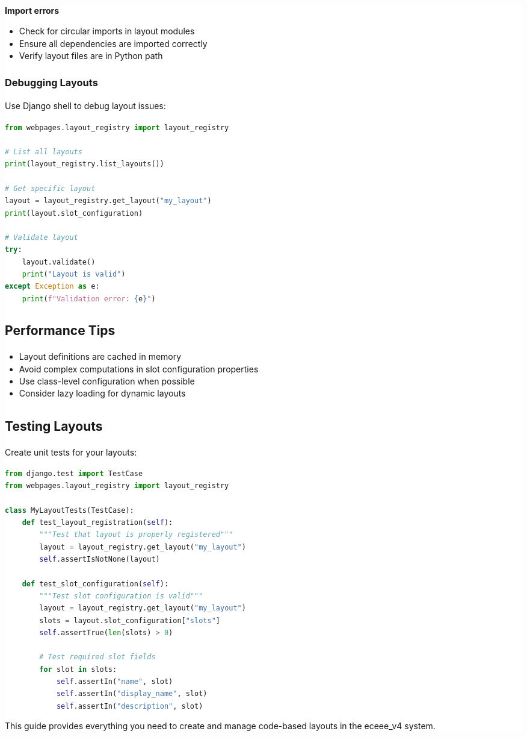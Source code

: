 **Import errors**
- Check for circular imports in layout modules
- Ensure all dependencies are imported correctly
- Verify layout files are in Python path

### Debugging Layouts

Use Django shell to debug layout issues:

```python
from webpages.layout_registry import layout_registry

# List all layouts
print(layout_registry.list_layouts())

# Get specific layout
layout = layout_registry.get_layout("my_layout")
print(layout.slot_configuration)

# Validate layout
try:
    layout.validate()
    print("Layout is valid")
except Exception as e:
    print(f"Validation error: {e}")
```

## Performance Tips

- Layout definitions are cached in memory
- Avoid complex computations in slot configuration properties
- Use class-level configuration when possible
- Consider lazy loading for dynamic layouts

## Testing Layouts

Create unit tests for your layouts:

```python
from django.test import TestCase
from webpages.layout_registry import layout_registry

class MyLayoutTests(TestCase):
    def test_layout_registration(self):
        """Test that layout is properly registered"""
        layout = layout_registry.get_layout("my_layout")
        self.assertIsNotNone(layout)
        
    def test_slot_configuration(self):
        """Test slot configuration is valid"""
        layout = layout_registry.get_layout("my_layout")
        slots = layout.slot_configuration["slots"]
        self.assertTrue(len(slots) > 0)
        
        # Test required slot fields
        for slot in slots:
            self.assertIn("name", slot)
            self.assertIn("display_name", slot)
            self.assertIn("description", slot)
```

This guide provides everything you need to create and manage code-based layouts in the eceee_v4 system. 